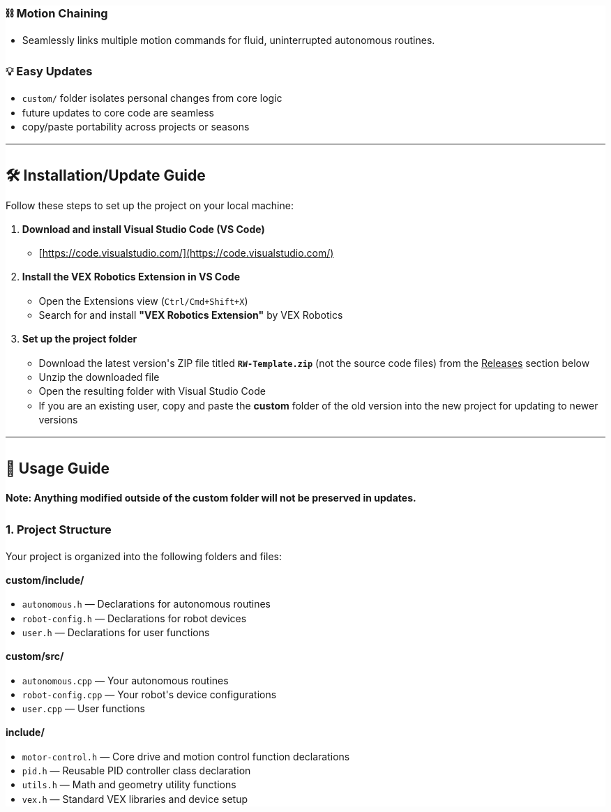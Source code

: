 ### ⛓️ Motion Chaining
- Seamlessly links multiple motion commands for fluid, uninterrupted autonomous routines.

### 💡 Easy Updates
- `custom/` folder isolates personal changes from core logic  
- future updates to core code are seamless
- copy/paste portability across projects or seasons  

---

## 🛠️ Installation/Update Guide

Follow these steps to set up the project on your local machine:

1. **Download and install Visual Studio Code (VS Code)**
   - [https://code.visualstudio.com/](https://code.visualstudio.com/)

2. **Install the VEX Robotics Extension in VS Code**
   - Open the Extensions view (`Ctrl/Cmd+Shift+X`)
   - Search for and install **"VEX Robotics Extension"** by VEX Robotics

3. **Set up the project folder**
   - Download the latest version's ZIP file titled **`RW-Template.zip`** (not the source code files) from the [Releases](https://github.com/richardbwang/RW-Template/releases) section below
   - Unzip the downloaded file
   - Open the resulting folder with Visual Studio Code
   - If you are an existing user, copy and paste the **custom** folder of the old version into the new project for updating to newer versions

---

## 📘 Usage Guide

**Note: Anything modified outside of the custom folder will not be preserved in updates.**

### 1. Project Structure

Your project is organized into the following folders and files:

**custom/include/**
- `autonomous.h` — Declarations for autonomous routines  
- `robot-config.h` — Declarations for robot devices
- `user.h` — Declarations for user functions

**custom/src/**
- `autonomous.cpp` — Your autonomous routines  
- `robot-config.cpp` — Your robot's device configurations
- `user.cpp` — User functions

**include/**
- `motor-control.h` — Core drive and motion control function declarations  
- `pid.h` — Reusable PID controller class declaration  
- `utils.h` — Math and geometry utility functions  
- `vex.h` — Standard VEX libraries and device setup
